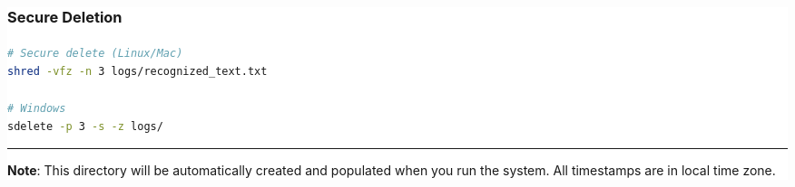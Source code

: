 ### Secure Deletion
```bash
# Secure delete (Linux/Mac)
shred -vfz -n 3 logs/recognized_text.txt

# Windows
sdelete -p 3 -s -z logs/
```

---

**Note**: This directory will be automatically created and populated when you run the system. All timestamps are in local time zone.